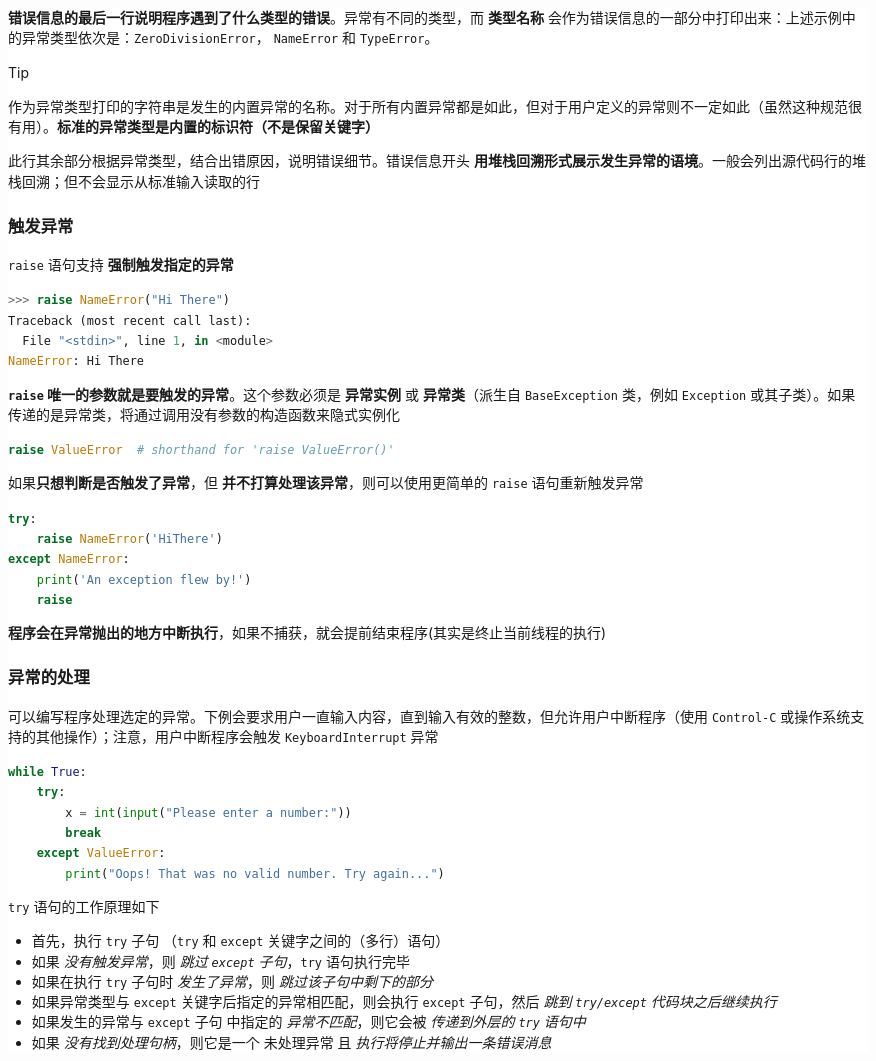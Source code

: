 **错误信息的最后一行说明程序遇到了什么类型的错误**。异常有不同的类型，而 **类型名称** 会作为错误信息的一部分中打印出来：上述示例中的异常类型依次是：`ZeroDivisionError`， `NameError` 和 `TypeError`。

> [!tip] 
> 
> 作为异常类型打印的字符串是发生的内置异常的名称。对于所有内置异常都是如此，但对于用户定义的异常则不一定如此（虽然这种规范很有用）。**标准的异常类型是内置的标识符（不是保留关键字）**
> 

此行其余部分根据异常类型，结合出错原因，说明错误细节。错误信息开头 **用堆栈回溯形式展示发生异常的语境**。一般会列出源代码行的堆栈回溯；但不会显示从标准输入读取的行

### 触发异常

`raise` 语句支持 **强制触发指定的异常**

```python
>>> raise NameError("Hi There")
Traceback (most recent call last):
  File "<stdin>", line 1, in <module>
NameError: Hi There
```

**`raise` 唯一的参数就是要触发的异常**。这个参数必须是 **异常实例** 或 **异常类**（派生自 `BaseException` 类，例如 `Exception` 或其子类）。如果传递的是异常类，将通过调用没有参数的构造函数来隐式实例化

```python
raise ValueError  # shorthand for 'raise ValueError()'
```

如果**只想判断是否触发了异常**，但 **并不打算处理该异常**，则可以使用更简单的 `raise` 语句重新触发异常

```python
try:
    raise NameError('HiThere')
except NameError:
    print('An exception flew by!')
    raise
```

**程序会在异常抛出的地方中断执行**，如果不捕获，就会提前结束程序(其实是终止当前线程的执行)

### 异常的处理

可以编写程序处理选定的异常。下例会要求用户一直输入内容，直到输入有效的整数，但允许用户中断程序（使用 `Control-C` 或操作系统支持的其他操作）；注意，用户中断程序会触发 `KeyboardInterrupt` 异常

```python
while True:
    try:
        x = int(input("Please enter a number:"))
        break
    except ValueError:
        print("Oops! That was no valid number. Try again...")
```

`try` 语句的工作原理如下
- 首先，执行 `try` 子句 （`try` 和 `except` 关键字之间的（多行）语句）
- 如果 _没有触发异常_，则 _跳过 `except` 子句_，`try` 语句执行完毕
- 如果在执行 `try` 子句时 _发生了异常_，则 _跳过该子句中剩下的部分_
- 如果异常类型与 `except` 关键字后指定的异常相匹配，则会执行 `except` 子句，然后 _跳到 `try/except` 代码块之后继续执行_
- 如果发生的异常与 `except` 子句 中指定的 _异常不匹配_，则它会被 _传递到外层的 `try` 语句中_
- 如果 _没有找到处理句柄_，则它是一个 未处理异常 且 _执行将停止并输出一条错误消息_
